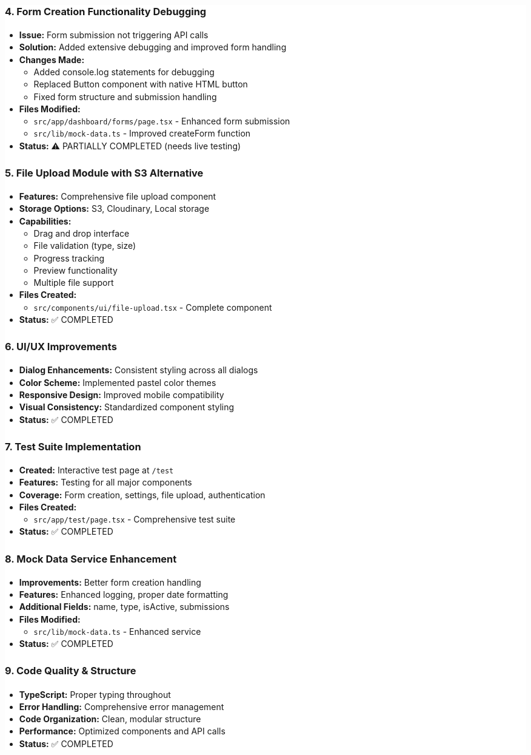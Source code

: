 ### 4. **Form Creation Functionality Debugging**
- **Issue:** Form submission not triggering API calls
- **Solution:** Added extensive debugging and improved form handling
- **Changes Made:**
  - Added console.log statements for debugging
  - Replaced Button component with native HTML button
  - Fixed form structure and submission handling
- **Files Modified:**
  - `src/app/dashboard/forms/page.tsx` - Enhanced form submission
  - `src/lib/mock-data.ts` - Improved createForm function
- **Status:** ⚠️ PARTIALLY COMPLETED (needs live testing)

### 5. **File Upload Module with S3 Alternative**
- **Features:** Comprehensive file upload component
- **Storage Options:** S3, Cloudinary, Local storage
- **Capabilities:**
  - Drag and drop interface
  - File validation (type, size)
  - Progress tracking
  - Preview functionality
  - Multiple file support
- **Files Created:**
  - `src/components/ui/file-upload.tsx` - Complete component
- **Status:** ✅ COMPLETED

### 6. **UI/UX Improvements**
- **Dialog Enhancements:** Consistent styling across all dialogs
- **Color Scheme:** Implemented pastel color themes
- **Responsive Design:** Improved mobile compatibility
- **Visual Consistency:** Standardized component styling
- **Status:** ✅ COMPLETED

### 7. **Test Suite Implementation**
- **Created:** Interactive test page at `/test`
- **Features:** Testing for all major components
- **Coverage:** Form creation, settings, file upload, authentication
- **Files Created:**
  - `src/app/test/page.tsx` - Comprehensive test suite
- **Status:** ✅ COMPLETED

### 8. **Mock Data Service Enhancement**
- **Improvements:** Better form creation handling
- **Features:** Enhanced logging, proper date formatting
- **Additional Fields:** name, type, isActive, submissions
- **Files Modified:**
  - `src/lib/mock-data.ts` - Enhanced service
- **Status:** ✅ COMPLETED

### 9. **Code Quality & Structure**
- **TypeScript:** Proper typing throughout
- **Error Handling:** Comprehensive error management
- **Code Organization:** Clean, modular structure
- **Performance:** Optimized components and API calls
- **Status:** ✅ COMPLETED
